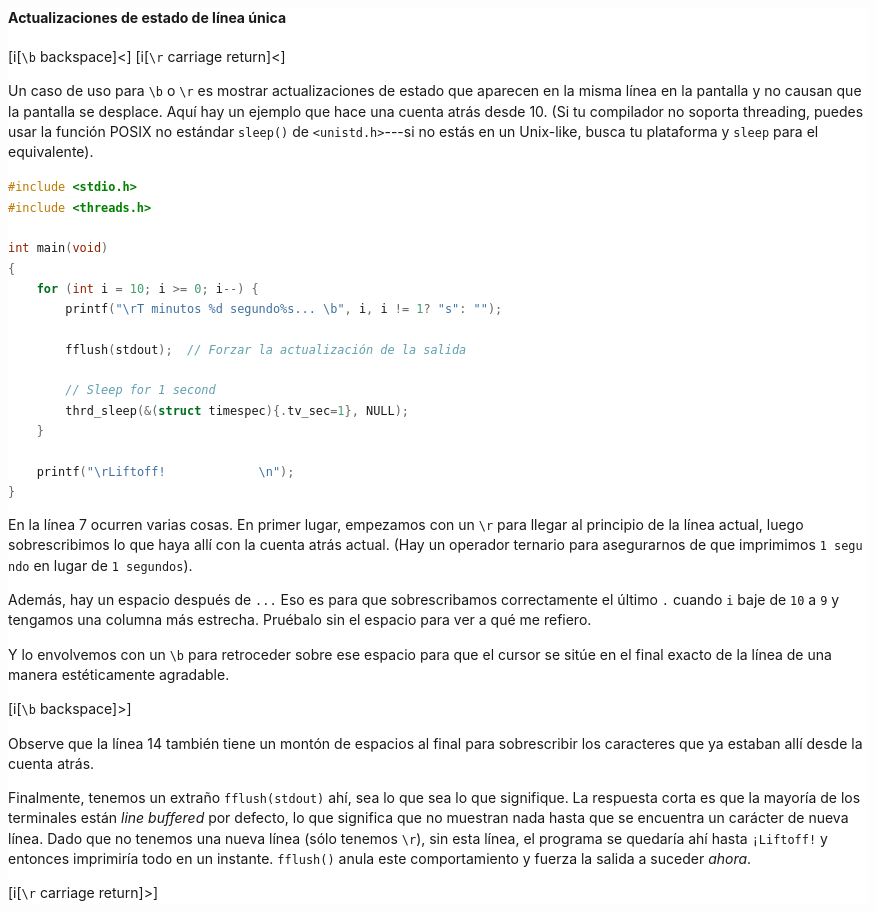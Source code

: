 #### Actualizaciones de estado de línea única

[i[`\b` backspace]<]
[i[`\r` carriage return]<]

Un caso de uso para `\b` o `\r` es mostrar actualizaciones de estado que aparecen en la misma línea en la pantalla y no causan que la pantalla se desplace. Aquí hay un ejemplo que hace una cuenta atrás desde 10. (Si tu compilador no soporta threading, puedes usar la función POSIX no estándar `sleep()` de `<unistd.h>`---si no estás en un Unix-like, busca tu plataforma y `sleep` para el equivalente).

``` {.c .numberLines}
#include <stdio.h>
#include <threads.h>

int main(void)
{
    for (int i = 10; i >= 0; i--) {
        printf("\rT minutos %d segundo%s... \b", i, i != 1? "s": "");

        fflush(stdout);  // Forzar la actualización de la salida

        // Sleep for 1 second
        thrd_sleep(&(struct timespec){.tv_sec=1}, NULL);
    }

    printf("\rLiftoff!             \n");
}
```

En la línea 7 ocurren varias cosas. En primer lugar, empezamos con un `\r` para llegar
al principio de la línea actual, luego sobrescribimos lo que haya allí con la cuenta atrás
actual. (Hay un operador ternario para asegurarnos de que imprimimos `1 segundo` en lugar
de `1 segundos`).

Además, hay un espacio después de `...` Eso es para que sobrescribamos correctamente
el último `.` cuando `i` baje de `10` a `9` y tengamos una columna más estrecha. Pruébalo
sin el espacio para ver a qué me refiero.

Y lo envolvemos con un `\b` para retroceder sobre ese espacio para que el cursor se sitúe
en el final exacto de la línea de una manera estéticamente agradable.

[i[`\b` backspace]>]

Observe que la línea 14 también tiene un montón de espacios al final para sobrescribir
los caracteres que ya estaban allí desde la cuenta atrás.

Finalmente, tenemos un extraño `fflush(stdout)` ahí, sea lo que sea lo que signifique.
La respuesta corta es que la mayoría de los terminales están _line buffered_ por defecto,
lo que significa que no muestran nada hasta que se encuentra un carácter de nueva línea. Dado
que no tenemos una nueva línea (sólo tenemos `\r`), sin esta línea, el programa se quedaría
ahí hasta `¡Liftoff!` y entonces imprimiría todo en un instante. `fflush()` anula este
comportamiento y fuerza la salida a suceder _ahora_.

[i[`\r` carriage return]>]
